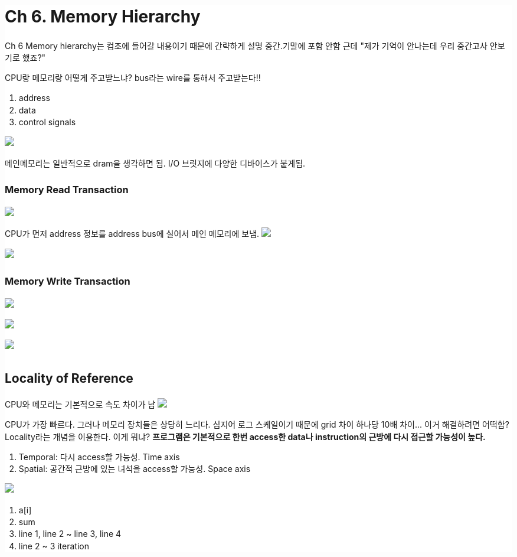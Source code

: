 # Ch 6. Memory Hierarchy

Ch 6 Memory hierarchy는 컴조에 들어갈 내용이기 때문에 간략하게 설명
중간.기말에 포함 안함
근데 "제가 기억이 안나는데 우리 중간고사 안보기로 했죠?"

CPU랑 메모리랑 어떻게 주고받느냐?
bus라는 wire를 통해서 주고받는다!!
1. address
2. data
3. control signals

![](https://i.imgur.com/6KqvTr6.png)

메인메모리는 일반적으로 dram을 생각하면 됨.
I/O 브릿지에 다양한 디바이스가 붙게됨.

### Memory Read Transaction

![](https://i.imgur.com/cIHcrfr.png)

CPU가 먼저 address 정보를 address bus에 실어서 메인 메모리에 보냄.
![](https://i.imgur.com/R9te7Ds.png)

![](https://i.imgur.com/zwg3GIP.png)
### Memory Write Transaction
![](https://i.imgur.com/Djeu2Ak.png)

![](https://i.imgur.com/9SD2jeE.png)

![](https://i.imgur.com/LRXL49K.png)
## Locality of Reference

CPU와 메모리는 기본적으로 속도 차이가 남
![](https://i.imgur.com/IUAbUQD.png)

CPU가 가장 빠르다. 그러나 메모리 장치들은 상당히 느리다. 심지어 로그 스케일이기 때문에 grid 차이 하나당 10배 차이... 
이거 해결하려면 어떡함?
Locality라는 개념을 이용한다. 이게 뭐냐?
**프로그램은 기본적으로 한번 access한 data나 instruction의 근방에 다시 접근할 가능성이 높다.**
1. Temporal: 다시 access할 가능성. Time axis
2. Spatial: 공간적 근방에 있는 녀석을 access할 가능성. Space axis

![](https://i.imgur.com/V7YJ6EN.png)
1. a[i]
2. sum
3. line 1, line 2 ~ line 3, line 4
4. line 2 ~ 3 iteration
